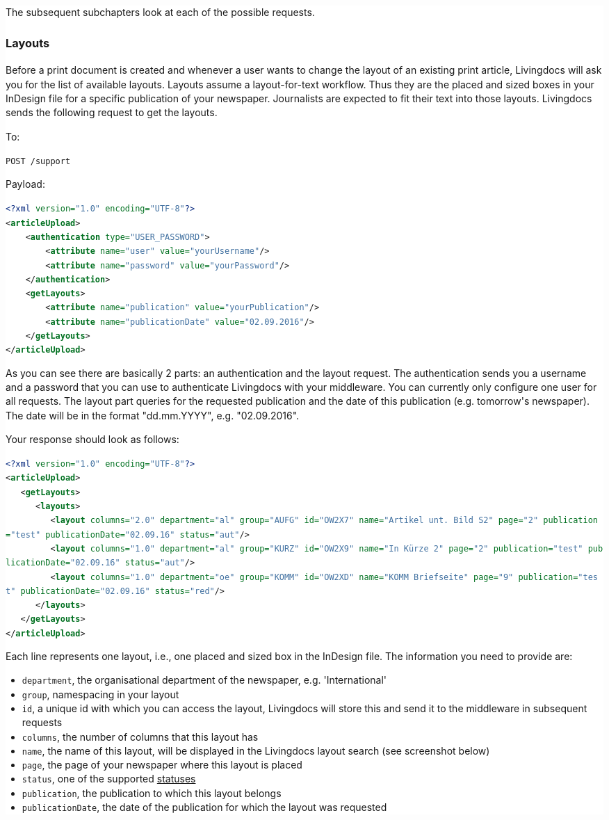 The subsequent subchapters look at each of the possible requests.

### Layouts

Before a print document is created and whenever a user wants to change the layout of an existing print article, Livingdocs will ask you for the list of available layouts. Layouts assume a layout-for-text workflow. Thus they are the placed and sized boxes in your InDesign file for a specific publication of your newspaper. Journalists are expected to fit their text into those layouts.
Livingdocs sends the following request to get the layouts.

To:
```http
POST /support
```

Payload:
```xml
<?xml version="1.0" encoding="UTF-8"?>
<articleUpload>
    <authentication type="USER_PASSWORD">
        <attribute name="user" value="yourUsername"/>
        <attribute name="password" value="yourPassword"/>
    </authentication>
    <getLayouts>
        <attribute name="publication" value="yourPublication"/>
        <attribute name="publicationDate" value="02.09.2016"/>
    </getLayouts>
</articleUpload>
```

As you can see there are basically 2 parts: an authentication and the layout request.
The authentication sends you a username and a password that you can use to authenticate Livingdocs with your middleware. You can currently only configure one user for all requests.
The layout part queries for the requested publication and the date of this publication (e.g. tomorrow's newspaper). The date will be in the format "dd.mm.YYYY", e.g. "02.09.2016".

Your response should look as follows:
```xml
<?xml version="1.0" encoding="UTF-8"?>
<articleUpload>
   <getLayouts>
      <layouts>
         <layout columns="2.0" department="al" group="AUFG" id="OW2X7" name="Artikel unt. Bild S2" page="2" publication="test" publicationDate="02.09.16" status="aut"/>
         <layout columns="1.0" department="al" group="KURZ" id="OW2X9" name="In Kürze 2" page="2" publication="test" publicationDate="02.09.16" status="aut"/>
         <layout columns="1.0" department="oe" group="KOMM" id="OW2XD" name="KOMM Briefseite" page="9" publication="test" publicationDate="02.09.16" status="red"/>
      </layouts>
   </getLayouts>
</articleUpload>
```

Each line represents one layout, i.e., one placed and sized box in the InDesign file. The information you need to provide are:
- `department`, the organisational department of the newspaper, e.g. 'International'
- `group`, namespacing in your layout
- `id`, a unique id with which you can access the layout, Livingdocs will store this and send it to the middleware in subsequent requests
- `columns`, the number of columns that this layout has
- `name`, the name of this layout, will be displayed in the Livingdocs layout search (see screenshot below)
- `page`, the page of your newspaper where this layout is placed
- `status`, one of the supported [statuses](#available-statuses)
- `publication`, the publication to which this layout belongs
- `publicationDate`, the date of the publication for which the layout was requested
